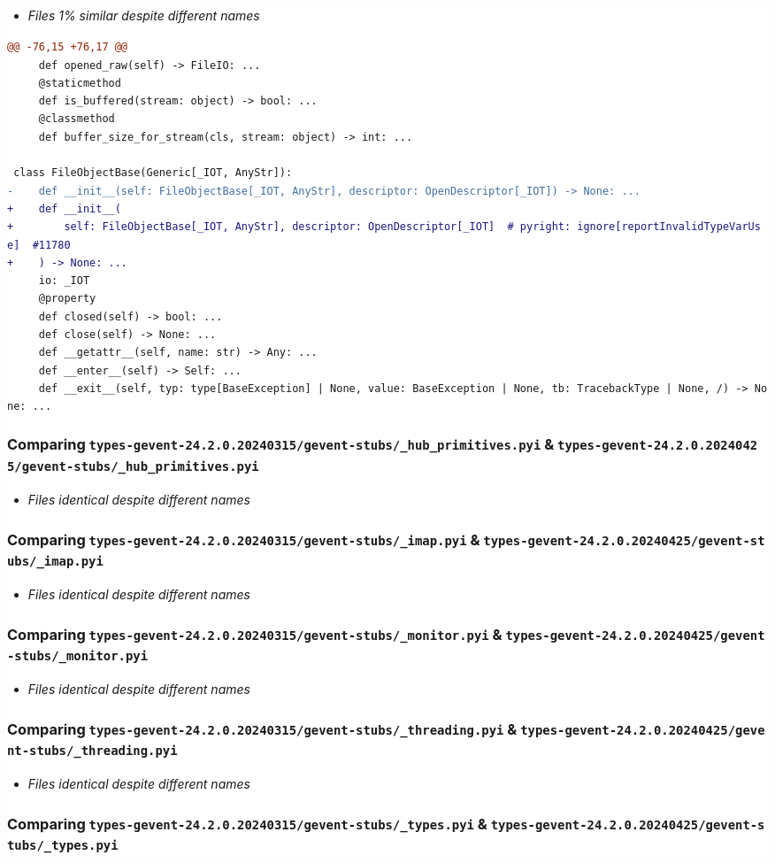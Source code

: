  * *Files 1% similar despite different names*

```diff
@@ -76,15 +76,17 @@
     def opened_raw(self) -> FileIO: ...
     @staticmethod
     def is_buffered(stream: object) -> bool: ...
     @classmethod
     def buffer_size_for_stream(cls, stream: object) -> int: ...
 
 class FileObjectBase(Generic[_IOT, AnyStr]):
-    def __init__(self: FileObjectBase[_IOT, AnyStr], descriptor: OpenDescriptor[_IOT]) -> None: ...
+    def __init__(
+        self: FileObjectBase[_IOT, AnyStr], descriptor: OpenDescriptor[_IOT]  # pyright: ignore[reportInvalidTypeVarUse]  #11780
+    ) -> None: ...
     io: _IOT
     @property
     def closed(self) -> bool: ...
     def close(self) -> None: ...
     def __getattr__(self, name: str) -> Any: ...
     def __enter__(self) -> Self: ...
     def __exit__(self, typ: type[BaseException] | None, value: BaseException | None, tb: TracebackType | None, /) -> None: ...
```

### Comparing `types-gevent-24.2.0.20240315/gevent-stubs/_hub_primitives.pyi` & `types-gevent-24.2.0.20240425/gevent-stubs/_hub_primitives.pyi`

 * *Files identical despite different names*

### Comparing `types-gevent-24.2.0.20240315/gevent-stubs/_imap.pyi` & `types-gevent-24.2.0.20240425/gevent-stubs/_imap.pyi`

 * *Files identical despite different names*

### Comparing `types-gevent-24.2.0.20240315/gevent-stubs/_monitor.pyi` & `types-gevent-24.2.0.20240425/gevent-stubs/_monitor.pyi`

 * *Files identical despite different names*

### Comparing `types-gevent-24.2.0.20240315/gevent-stubs/_threading.pyi` & `types-gevent-24.2.0.20240425/gevent-stubs/_threading.pyi`

 * *Files identical despite different names*

### Comparing `types-gevent-24.2.0.20240315/gevent-stubs/_types.pyi` & `types-gevent-24.2.0.20240425/gevent-stubs/_types.pyi`

